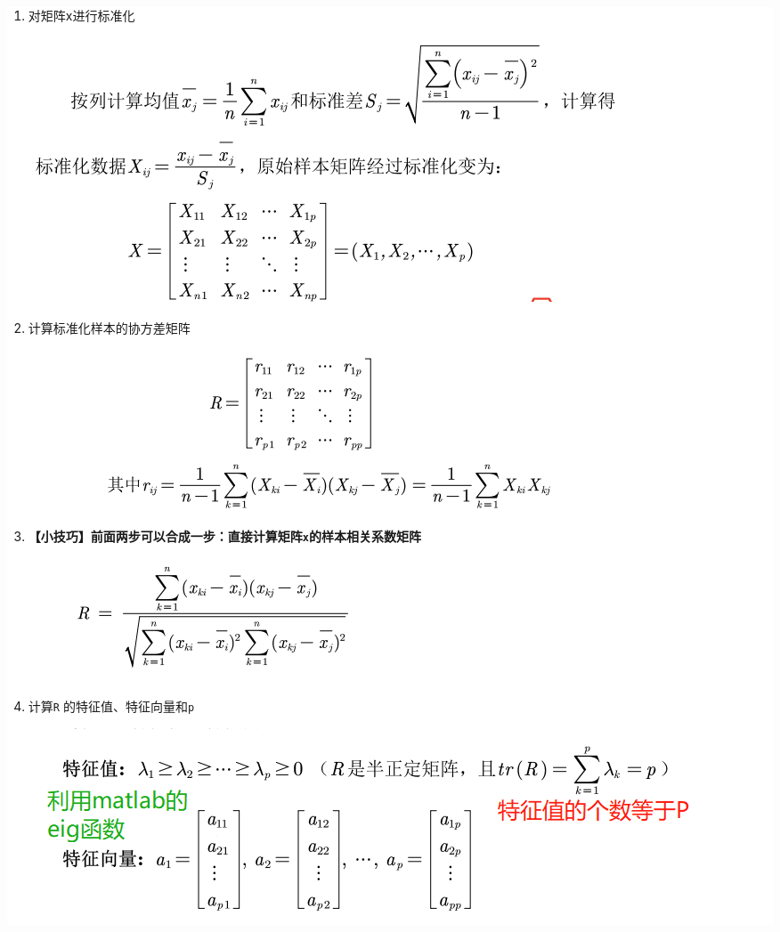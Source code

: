 1. 对矩阵x进行标准化
   
   ![image-20200720091640658](数学建模学习笔记.assets/image-20200720091640658.png)

2. 计算标准化样本的协方差矩阵
   
   ![image-20200720091723933](数学建模学习笔记.assets/image-20200720091723933.png)

3. **【小技巧】**前面两步可以合成一步：直接计算矩阵**`x`的样本相关系数矩阵** 
   
   ![image-20200720091802559](数学建模学习笔记.assets/image-20200720091802559.png)

4. 计算`R` 的特征值、特征向量和`p`
   
   ![image-20200720092114758](数学建模学习笔记.assets/image-20200720092114758.png)
